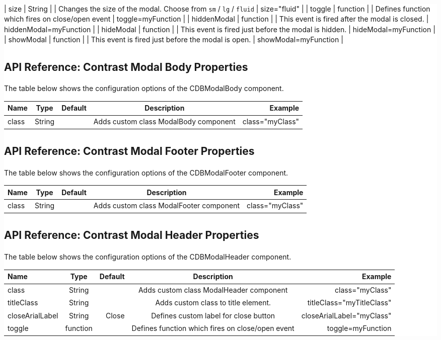 | size      | String       |              |  	Changes the size of the modal. Choose from `sm` / `lg` / `fluid` |     size="fluid" |
| toggle      | function       |              |  Defines function which fires on close/open event	|     toggle=myFunction |
| hiddenModal      | function       |              |   	This event is fired after the modal is closed.	|     hiddenModal=myFunction |
| hideModal      | function       |              |   	This event is fired just before the modal is hidden. 	|     hideModal=myFunction |
| showModal      | function       |              |    	This event is fired just before the modal is open.	|     showModal=myFunction |

## API Reference: Contrast Modal Body Properties

The table below shows the configuration options of the CDBModalBody component.

| Name            | Type        | Default      |   Description| Example      |
| :------------- | :----------: | -----------: | :----------: | -----------: |
| class| String       |              |Adds custom class ModalBody component      |     class="myClass" |

## API Reference: Contrast Modal Footer Properties

The table below shows the configuration options of the CDBModalFooter component.

| Name            | Type        | Default      |   Description| Example      |
| :------------- | :----------: | -----------: | :----------: | -----------: |
| class| String       |              |Adds custom class ModalFooter component      |     class="myClass" |

## API Reference: Contrast Modal Header Properties

The table below shows the configuration options of the CDBModalHeader component.

| Name            | Type        | Default      |   Description| Example      |
| :------------- | :----------: | -----------: | :----------: | -----------: |
| class| String       |              |Adds custom class ModalHeader component      |     class="myClass" |
| titleClass      | String       |              | Adds custom class to title element. |     titleClass="myTitleClass" |
| closeArialLabel      | String       |    Close          |  	Defines custom label for close button      |     closeArialLabel="myClass" |
| toggle      | function       |              |  Defines function which fires on close/open event	|     toggle=myFunction |
